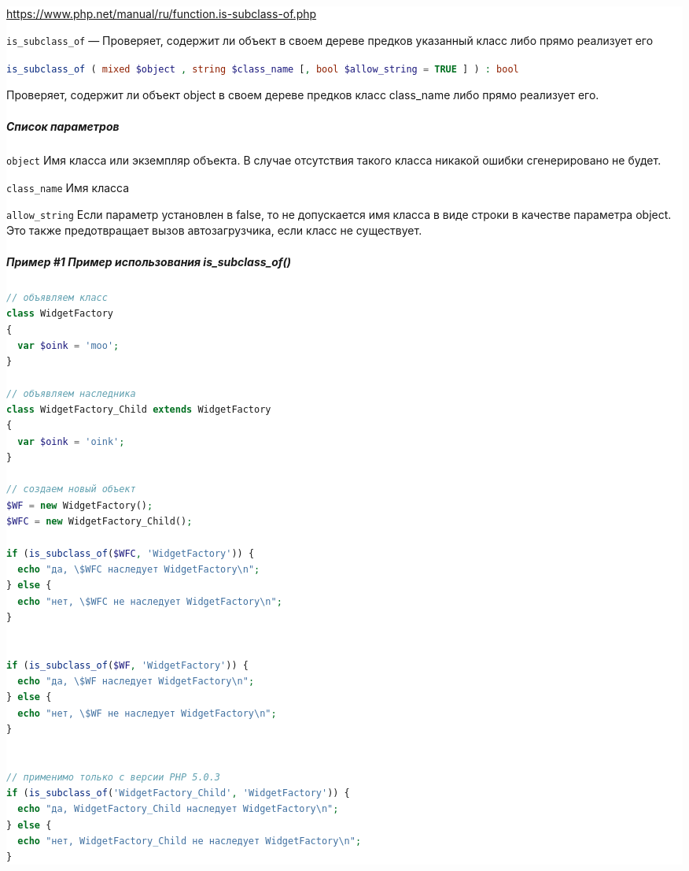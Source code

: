 https://www.php.net/manual/ru/function.is-subclass-of.php

`is_subclass_of` — Проверяет, содержит ли объект в своем дереве предков указанный класс либо прямо реализует его

```php
is_subclass_of ( mixed $object , string $class_name [, bool $allow_string = TRUE ] ) : bool
```

Проверяет, содержит ли объект object в своем дереве предков класс class_name либо прямо реализует его.

##### Список параметров
`object`
Имя класса или экземпляр объекта. В случае отсутствия такого класса никакой ошибки сгенерировано не будет.

`class_name`
Имя класса

`allow_string`
Если параметр установлен в false, то не допускается имя класса в виде строки в качестве параметра object. Это также предотвращает вызов автозагрузчика, если класс не существует.

##### Пример #1 Пример использования is_subclass_of()

```php
// объявляем класс
class WidgetFactory
{
  var $oink = 'moo';
}

// объявляем наследника
class WidgetFactory_Child extends WidgetFactory
{
  var $oink = 'oink';
}

// создаем новый объект
$WF = new WidgetFactory();
$WFC = new WidgetFactory_Child();

if (is_subclass_of($WFC, 'WidgetFactory')) {
  echo "да, \$WFC наследует WidgetFactory\n";
} else {
  echo "нет, \$WFC не наследует WidgetFactory\n";
}


if (is_subclass_of($WF, 'WidgetFactory')) {
  echo "да, \$WF наследует WidgetFactory\n";
} else {
  echo "нет, \$WF не наследует WidgetFactory\n";
}


// применимо только с версии PHP 5.0.3
if (is_subclass_of('WidgetFactory_Child', 'WidgetFactory')) {
  echo "да, WidgetFactory_Child наследует WidgetFactory\n";
} else {
  echo "нет, WidgetFactory_Child не наследует WidgetFactory\n";
}
```
